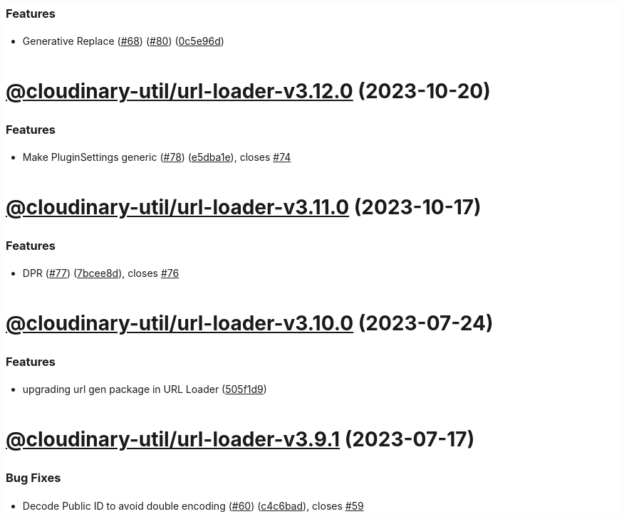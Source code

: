 ### Features

- Generative Replace ([#68](https://github.com/colbyfayock/cloudinary-util/issues/68)) ([#80](https://github.com/colbyfayock/cloudinary-util/issues/80)) ([0c5e96d](https://github.com/colbyfayock/cloudinary-util/commit/0c5e96d2692f48a6f5f52cf7f3837109fdc640c0))

# [@cloudinary-util/url-loader-v3.12.0](https://github.com/colbyfayock/cloudinary-util/compare/@cloudinary-util/url-loader-v3.11.0...@cloudinary-util/url-loader-v3.12.0) (2023-10-20)

### Features

- Make PluginSettings generic ([#78](https://github.com/colbyfayock/cloudinary-util/issues/78)) ([e5dba1e](https://github.com/colbyfayock/cloudinary-util/commit/e5dba1ed2d8c7b25c6ffecaa4f453f60a2633b7f)), closes [#74](https://github.com/colbyfayock/cloudinary-util/issues/74)

# [@cloudinary-util/url-loader-v3.11.0](https://github.com/colbyfayock/cloudinary-util/compare/@cloudinary-util/url-loader-v3.10.0...@cloudinary-util/url-loader-v3.11.0) (2023-10-17)

### Features

- DPR ([#77](https://github.com/colbyfayock/cloudinary-util/issues/77)) ([7bcee8d](https://github.com/colbyfayock/cloudinary-util/commit/7bcee8dd788933acae92857513c901d745d92aa1)), closes [#76](https://github.com/colbyfayock/cloudinary-util/issues/76)

# [@cloudinary-util/url-loader-v3.10.0](https://github.com/colbyfayock/cloudinary-util/compare/@cloudinary-util/url-loader-v3.9.1...@cloudinary-util/url-loader-v3.10.0) (2023-07-24)

### Features

- upgrading url gen package in URL Loader ([505f1d9](https://github.com/colbyfayock/cloudinary-util/commit/505f1d98ee12dca00344d45bccec9a488046a885))

# [@cloudinary-util/url-loader-v3.9.1](https://github.com/colbyfayock/cloudinary-util/compare/@cloudinary-util/url-loader-v3.9.0...@cloudinary-util/url-loader-v3.9.1) (2023-07-17)

### Bug Fixes

- Decode Public ID to avoid double encoding ([#60](https://github.com/colbyfayock/cloudinary-util/issues/60)) ([c4c6bad](https://github.com/colbyfayock/cloudinary-util/commit/c4c6badb4b16be0df3c23545ff76dc9ce49b789a)), closes [#59](https://github.com/colbyfayock/cloudinary-util/issues/59)
